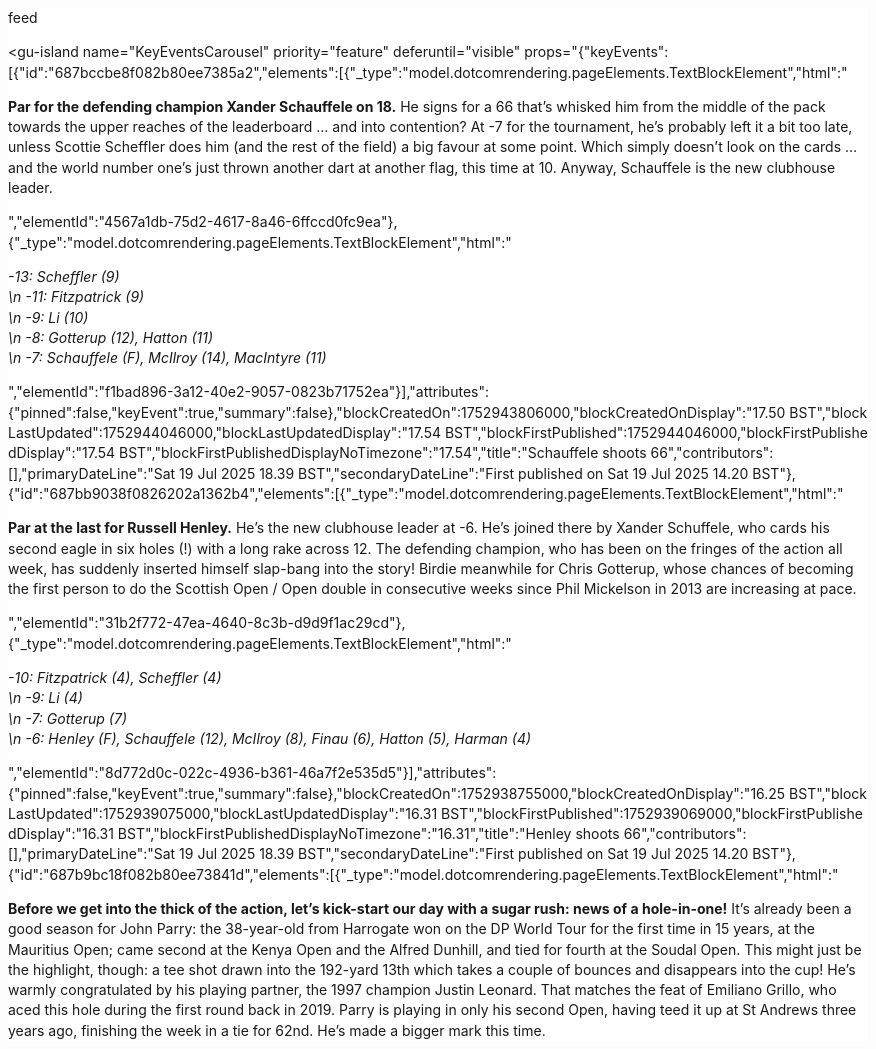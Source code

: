 feed</h2><span></span><span></span></summary><div id="liveblog-body"><p><span><gu-island name="KeyEventsCarousel" priority="feature" deferuntil="visible" props="{&quot;keyEvents&quot;:[{&quot;id&quot;:&quot;687bccbe8f082b80ee7385a2&quot;,&quot;elements&quot;:[{&quot;_type&quot;:&quot;model.dotcomrendering.pageElements.TextBlockElement&quot;,&quot;html&quot;:&quot;<p><strong>Par for the defending champion Xander Schauffele on 18.</strong> He signs for a 66 that’s whisked him from the middle of the pack towards the upper reaches of the leaderboard … and into contention? At -7 for the tournament, he’s probably left it a bit too late, unless Scottie Scheffler does him (and the rest of the field) a big favour at some point. Which simply doesn’t look on the cards … and the world number one’s just thrown another dart at another flag, this time at 10. Anyway, Schauffele is the new clubhouse leader.</p>&quot;,&quot;elementId&quot;:&quot;4567a1db-75d2-4617-8a46-6ffccd0fc9ea&quot;},{&quot;_type&quot;:&quot;model.dotcomrendering.pageElements.TextBlockElement&quot;,&quot;html&quot;:&quot;<p><em>-13: Scheffler (9)<br>\n  -11: Fitzpatrick (9)<br>\n  -9: Li (10)<br>\n  -8: Gotterup (12), Hatton (11)<br>\n  -7: Schauffele (F), McIlroy (14), MacIntyre (11)</em></p>&quot;,&quot;elementId&quot;:&quot;f1bad896-3a12-40e2-9057-0823b71752ea&quot;}],&quot;attributes&quot;:{&quot;pinned&quot;:false,&quot;keyEvent&quot;:true,&quot;summary&quot;:false},&quot;blockCreatedOn&quot;:1752943806000,&quot;blockCreatedOnDisplay&quot;:&quot;17.50&nbsp;BST&quot;,&quot;blockLastUpdated&quot;:1752944046000,&quot;blockLastUpdatedDisplay&quot;:&quot;17.54&nbsp;BST&quot;,&quot;blockFirstPublished&quot;:1752944046000,&quot;blockFirstPublishedDisplay&quot;:&quot;17.54&nbsp;BST&quot;,&quot;blockFirstPublishedDisplayNoTimezone&quot;:&quot;17.54&quot;,&quot;title&quot;:&quot;Schauffele shoots 66&quot;,&quot;contributors&quot;:[],&quot;primaryDateLine&quot;:&quot;Sat 19 Jul 2025 18.39 BST&quot;,&quot;secondaryDateLine&quot;:&quot;First published on Sat 19 Jul 2025 14.20 BST&quot;},{&quot;id&quot;:&quot;687bb9038f0826202a1362b4&quot;,&quot;elements&quot;:[{&quot;_type&quot;:&quot;model.dotcomrendering.pageElements.TextBlockElement&quot;,&quot;html&quot;:&quot;<p><strong>Par at the last for Russell Henley.</strong> He’s the new clubhouse leader at -6. He’s joined there by Xander Schuffele, who cards his second eagle in six holes (!) with a long rake across 12. The defending champion, who has been on the fringes of the action all week, has suddenly inserted himself slap-bang into the story! Birdie meanwhile for Chris Gotterup, whose chances of becoming the first person to do the Scottish Open / Open double in consecutive weeks since Phil Mickelson in 2013 are increasing at pace.</p>&quot;,&quot;elementId&quot;:&quot;31b2f772-47ea-4640-8c3b-d9d9f1ac29cd&quot;},{&quot;_type&quot;:&quot;model.dotcomrendering.pageElements.TextBlockElement&quot;,&quot;html&quot;:&quot;<p><em>-10: Fitzpatrick (4), Scheffler (4)<br>\n  -9: Li (4)<br>\n  -7: Gotterup (7)<br>\n  -6: Henley (F), Schauffele (12), McIlroy (8), Finau (6), Hatton (5), Harman (4)</em></p>&quot;,&quot;elementId&quot;:&quot;8d772d0c-022c-4936-b361-46a7f2e535d5&quot;}],&quot;attributes&quot;:{&quot;pinned&quot;:false,&quot;keyEvent&quot;:true,&quot;summary&quot;:false},&quot;blockCreatedOn&quot;:1752938755000,&quot;blockCreatedOnDisplay&quot;:&quot;16.25&nbsp;BST&quot;,&quot;blockLastUpdated&quot;:1752939075000,&quot;blockLastUpdatedDisplay&quot;:&quot;16.31&nbsp;BST&quot;,&quot;blockFirstPublished&quot;:1752939069000,&quot;blockFirstPublishedDisplay&quot;:&quot;16.31&nbsp;BST&quot;,&quot;blockFirstPublishedDisplayNoTimezone&quot;:&quot;16.31&quot;,&quot;title&quot;:&quot;Henley shoots 66&quot;,&quot;contributors&quot;:[],&quot;primaryDateLine&quot;:&quot;Sat 19 Jul 2025 18.39 BST&quot;,&quot;secondaryDateLine&quot;:&quot;First published on Sat 19 Jul 2025 14.20 BST&quot;},{&quot;id&quot;:&quot;687b9bc18f082b80ee73841d&quot;,&quot;elements&quot;:[{&quot;_type&quot;:&quot;model.dotcomrendering.pageElements.TextBlockElement&quot;,&quot;html&quot;:&quot;<p><strong>Before we get into the thick of the action, let’s kick-start our day with a sugar rush: news of a hole-in-one!</strong> It’s already been a good season for John Parry: the 38-year-old from Harrogate won on the DP World Tour for the first time in 15 years, at the Mauritius Open; came second at the Kenya Open and the Alfred Dunhill, and tied for fourth at the Soudal Open. This might just be the highlight, though: a tee shot drawn into the 192-yard 13th which takes a couple of bounces and disappears into the cup! He’s warmly congratulated by his playing partner, the 1997 champion Justin Leonard. That matches the feat of Emiliano Grillo, who aced this hole during the first round back in 2019. Parry is playing in only his second Open, having teed it up at St Andrews three years ago, finishing the week in a tie for 62nd. He’s made a bigger mark this time.